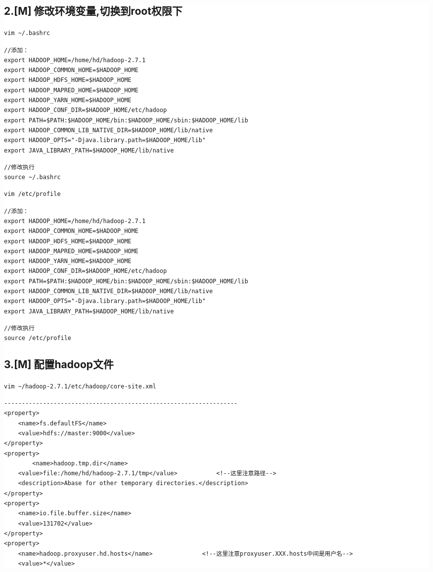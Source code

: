 ## 2.[M] 修改环境变量,切换到root权限下
```
vim ~/.bashrc
```

```
//添加：
export HADOOP_HOME=/home/hd/hadoop-2.7.1
export HADOOP_COMMON_HOME=$HADOOP_HOME
export HADOOP_HDFS_HOME=$HADOOP_HOME
export HADOOP_MAPRED_HOME=$HADOOP_HOME
export HADOOP_YARN_HOME=$HADOOP_HOME
export HADOOP_CONF_DIR=$HADOOP_HOME/etc/hadoop
export PATH=$PATH:$HADOOP_HOME/bin:$HADOOP_HOME/sbin:$HADOOP_HOME/lib
export HADOOP_COMMON_LIB_NATIVE_DIR=$HADOOP_HOME/lib/native
export HADOOP_OPTS="-Djava.library.path=$HADOOP_HOME/lib"
export JAVA_LIBRARY_PATH=$HADOOP_HOME/lib/native
```
```
//修改执行
source ~/.bashrc
```
```
vim /etc/profile
```
```
//添加：
export HADOOP_HOME=/home/hd/hadoop-2.7.1
export HADOOP_COMMON_HOME=$HADOOP_HOME
export HADOOP_HDFS_HOME=$HADOOP_HOME
export HADOOP_MAPRED_HOME=$HADOOP_HOME
export HADOOP_YARN_HOME=$HADOOP_HOME
export HADOOP_CONF_DIR=$HADOOP_HOME/etc/hadoop
export PATH=$PATH:$HADOOP_HOME/bin:$HADOOP_HOME/sbin:$HADOOP_HOME/lib
export HADOOP_COMMON_LIB_NATIVE_DIR=$HADOOP_HOME/lib/native
export HADOOP_OPTS="-Djava.library.path=$HADOOP_HOME/lib"
export JAVA_LIBRARY_PATH=$HADOOP_HOME/lib/native
```
```
//修改执行
source /etc/profile
```

## 3.[M] 配置hadoop文件
```
vim ~/hadoop-2.7.1/etc/hadoop/core-site.xml
```
```
------------------------------------------------------------------
<property>
	<name>fs.defaultFS</name>
	<value>hdfs://master:9000</value>
</property>
<property>
        <name>hadoop.tmp.dir</name>
	<value>file:/home/hd/hadoop-2.7.1/tmp</value>			<!--这里注意路径-->
	<description>Abase for other temporary directories.</description>
</property>
<property>
	<name>io.file.buffer.size</name>
	<value>131702</value>
</property>
<property>
	<name>hadoop.proxyuser.hd.hosts</name>				<!--这里注意proxyuser.XXX.hosts中间是用户名-->
	<value>*</value>
```